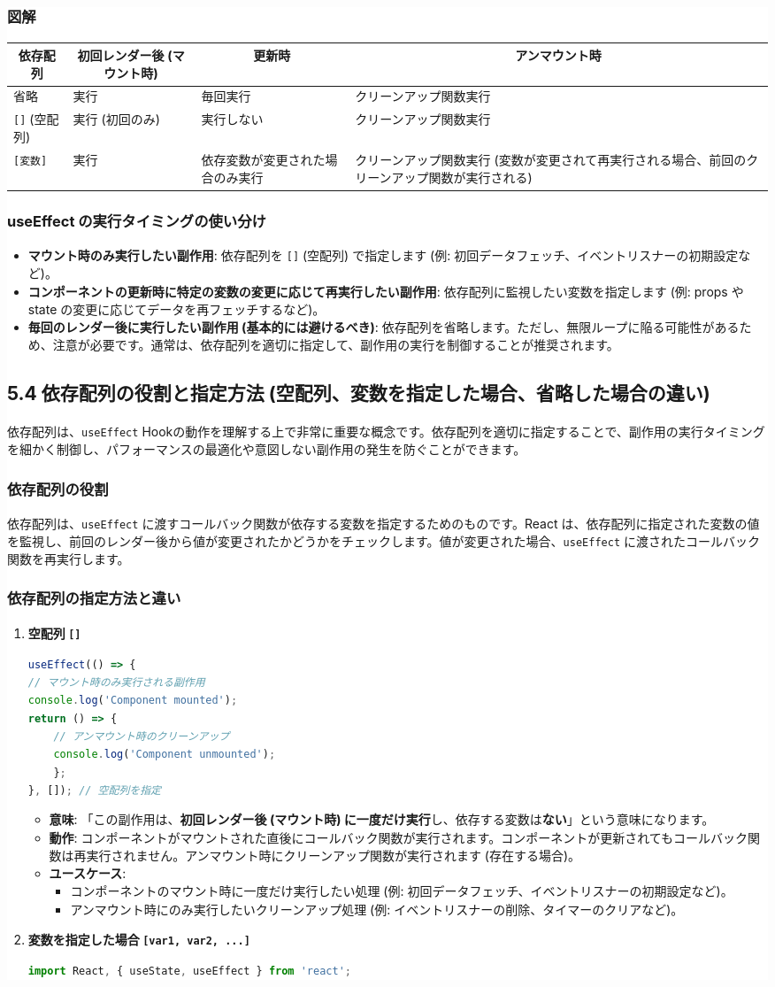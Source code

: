 ### 図解

| 依存配列 | 初回レンダー後 (マウント時) | 更新時 | アンマウント時 |
|---|---|---|---|
| 省略 | 実行 | 毎回実行 | クリーンアップ関数実行 |
| `[]` (空配列) | 実行 (初回のみ) | 実行しない | クリーンアップ関数実行 |
| `[変数]` | 実行 | 依存変数が変更された場合のみ実行 | クリーンアップ関数実行 (変数が変更されて再実行される場合、前回のクリーンアップ関数が実行される) |

### useEffect の実行タイミングの使い分け

- **マウント時のみ実行したい副作用**: 依存配列を `[]` (空配列) で指定します (例: 初回データフェッチ、イベントリスナーの初期設定など)。
- **コンポーネントの更新時に特定の変数の変更に応じて再実行したい副作用**: 依存配列に監視したい変数を指定します (例: props や state の変更に応じてデータを再フェッチするなど)。
- **毎回のレンダー後に実行したい副作用 (基本的には避けるべき)**: 依存配列を省略します。ただし、無限ループに陥る可能性があるため、注意が必要です。通常は、依存配列を適切に指定して、副作用の実行を制御することが推奨されます。

## 5.4 依存配列の役割と指定方法 (空配列、変数を指定した場合、省略した場合の違い)

依存配列は、`useEffect` Hookの動作を理解する上で非常に重要な概念です。依存配列を適切に指定することで、副作用の実行タイミングを細かく制御し、パフォーマンスの最適化や意図しない副作用の発生を防ぐことができます。

### 依存配列の役割

依存配列は、`useEffect` に渡すコールバック関数が依存する変数を指定するためのものです。React は、依存配列に指定された変数の値を監視し、前回のレンダー後から値が変更されたかどうかをチェックします。値が変更された場合、`useEffect` に渡されたコールバック関数を再実行します。

### 依存配列の指定方法と違い

1. **空配列 `[]`**

    ```jsx
    useEffect(() => {
    // マウント時のみ実行される副作用
    console.log('Component mounted');
    return () => {
        // アンマウント時のクリーンアップ
        console.log('Component unmounted');
        };
    }, []); // 空配列を指定
    ```

    - **意味**: 「この副作用は、**初回レンダー後 (マウント時) に一度だけ実行**し、依存する変数は**ない**」という意味になります。
    - **動作**: コンポーネントがマウントされた直後にコールバック関数が実行されます。コンポーネントが更新されてもコールバック関数は再実行されません。アンマウント時にクリーンアップ関数が実行されます (存在する場合)。
    - **ユースケース**:
        - コンポーネントのマウント時に一度だけ実行したい処理 (例: 初回データフェッチ、イベントリスナーの初期設定など)。
        - アンマウント時にのみ実行したいクリーンアップ処理 (例: イベントリスナーの削除、タイマーのクリアなど)。

2. **変数を指定した場合 `[var1, var2, ...]`**

    ```jsx
    import React, { useState, useEffect } from 'react';
